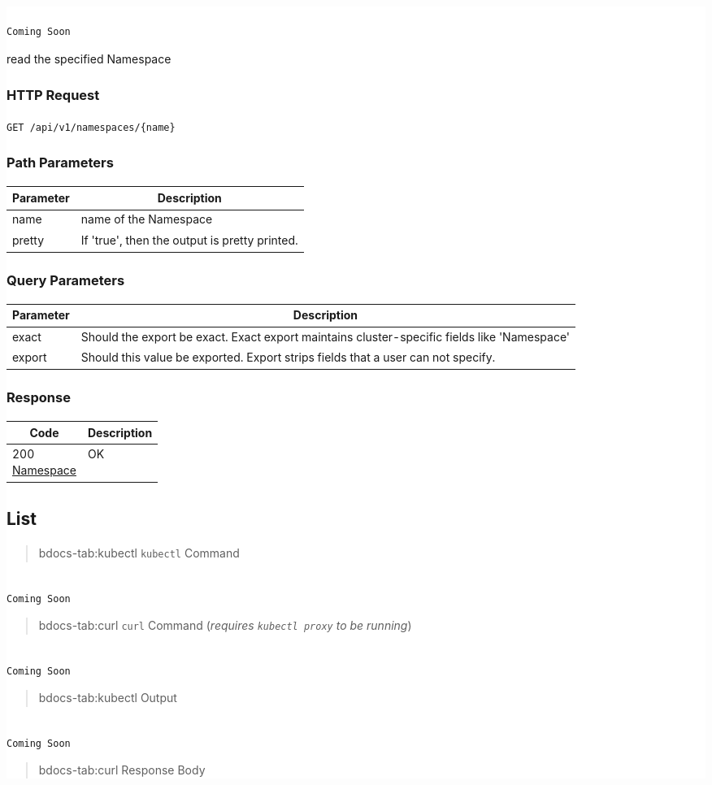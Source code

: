 ```bdocs-tab:curl_json

Coming Soon

```



read the specified Namespace

### HTTP Request

`GET /api/v1/namespaces/{name}`

### Path Parameters

Parameter    | Description
------------ | -----------
name <br />  | name of the Namespace
pretty <br />  | If 'true', then the output is pretty printed.

### Query Parameters

Parameter    | Description
------------ | -----------
exact <br />  | Should the export be exact.  Exact export maintains cluster-specific fields like 'Namespace'
export <br />  | Should this value be exported.  Export strips fields that a user can not specify.

### Response

Code         | Description
------------ | -----------
200 <br /> [Namespace](#namespace-v1) | OK


## List

>bdocs-tab:kubectl `kubectl` Command

```bdocs-tab:kubectl_shell

Coming Soon

```

>bdocs-tab:curl `curl` Command (*requires `kubectl proxy` to be running*)

```bdocs-tab:curl_shell

Coming Soon

```

>bdocs-tab:kubectl Output

```bdocs-tab:kubectl_json

Coming Soon

```
>bdocs-tab:curl Response Body
